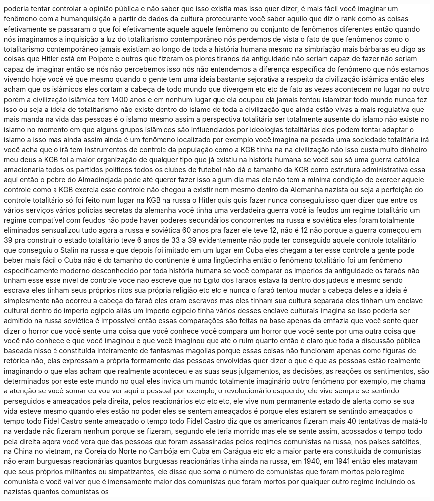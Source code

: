 poderia tentar controlar a opinião pública e não saber que isso existia mas isso quer dizer, é mais fácil você imaginar um fenômeno com a humanquisição a partir de dados da cultura protecurante você saber aquilo que diz o rank como as coisas efetivamente se passaram o que foi efetivamente aquele aquele fenômeno ou conjunto de fenômenos diferentes então quando nós imaginamos a inquisição a luz do totalitarismo contemporâneo nós perdemos de vista o fato de que fenômenos como o totalitarismo contemporâneo jamais existiam ao longo de toda a história humana mesmo na simbriação mais bárbaras eu digo as coisas que Hitler está em Polpote e outros que fizeram os piores tiranos da antiguidade não seriam capaz de fazer não seriam capaz de imaginar então se nós não percebemos isso nós não entendemos a diferença específica do fenômeno que nós estamos vivendo hoje você vê que mesmo quando o gente tem uma ideia bastante sejorativa a respeito da civilização islâmica então eles acham que os islâmicos eles cortam a cabeça de todo mundo que divergem etc etc de fato as vezes acontecem no lugar no outro porém a civilização islâmica tem 1400 anos e em nenhum lugar que ela ocupou ela jamais tentou islamizar todo mundo nunca fez isso ou seja a ideia de totalitarismo não existe dentro do islamo de toda a civilização que ainda estão vivas a mais regulativa que mais manda na vida das pessoas é o islamo mesmo assim a perspectiva totalitária ser totalmente ausente do islamo não existe no islamo no momento em que alguns grupos islâmicos são influenciados por ideologias totalitárias eles podem tentar adaptar o islamo a isso mas ainda assim ainda é um fenômeno localizado por exemplo você imagina na pesada uma sociedade totalitária irã você acha que o irã tem instrumentos de controle da população como a KGB tinha na na civilização não isso custa muito dinheiro meu deus a KGB foi a maior organização de qualquer tipo que já existiu na história humana se você sou só uma guerra católica amacionaria todos os partidos políticos todos os clubes de futebol não dá o tamanho da KGB como estrutura administrativa essa aqui então o pobre do Almadinejada pode até querer fazer isso algum dia mas ele não tem a mínima condição de exercer aquele controle como a KGB exercia esse controle não chegou a existir nem mesmo dentro da Alemanha nazista ou seja a perfeição do controle totalitário só foi feito num lugar na KGB na russa o Hitler quis quis fazer nunca conseguiu isso quer dizer que entre os vários serviços vários polícias secretas da alemanha você tinha uma verdadeira guerra você ia feudos um regime totalitário um regime compatível com feudos não pode haver poderes secundários concorrentes na russa e soviética eles foram totalmente eliminados sensualizou tudo agora a russa e soviética 60 anos pra fazer ele teve 12, não é 12 não porque a guerra começou em 39 pra construir o estado totalitário teve 6 anos de 33 a 39 evidentemente não pode ter conseguido aquele controle totalitário que conseguiu o Stalin na russa e que depois foi imitado em um lugar em Cuba eles chegam a ter esse controle a gente pode beber mais fácil o Cuba não é do tamanho do continente é uma lingüecinha então o fenômeno totalitário foi um fenômeno especificamente moderno desconhecido por toda história humana se você comparar os imperios da antiguidade os faraós não tinham esse esse nível de controle você não escreve que no Egito dos faraós estava lá dentro dos judeus e mesmo sendo escrava eles tinham seus próprios ritos sua própria religião etc etc e nunca o faraó tentou mudar a cabeça deles e a ideia é simplesmente não ocorreu a cabeça do faraó eles eram escravos mas eles tinham sua cultura separada eles tinham um enclave cultural dentro do imperio egípcio aliás um imperio egípcio tinha vários desses enclave culturais imagina se isso poderia ser admitido na russa soviética é impossível então essas comparações são feitas na base apenas da emfazia que você sente quer dizer o horror que você sente uma coisa que você conhece você compara um horror que você sente por uma outra coisa que você não conhece e que você imaginou e que você imaginou que até o ruim quanto então é claro que toda a discussão pública baseada nisso é constituída inteiramente de fantasmas magolias porque essas coisas não funcionam apenas como figuras de retórica não, elas expressam a própria formamente das pessoas envolvidas quer dizer o que é que as pessoas estão realmente imaginando o que elas acham que realmente aconteceu e as suas seus julgamentos, as decisões, as reações os sentimentos, são determinados por este este mundo no qual eles invica um mundo totalmente imaginário outro fenômeno por exemplo, me chama a atenção se você somar eu vou ver aqui o pessoal por exemplo, o revolucionário esquerdo, ele vive sempre se sentindo perseguidos e ameaçados pela direita, pelos reacionários etc etc etc, ele vive num permanente estado de alerta como se sua vida esteve mesmo quando eles estão no poder eles se sentem ameaçados é porque eles estarem se sentindo ameaçados o tempo todo Fidel Castro sente ameaçado o tempo todo Fidel Castro diz que os americanos fizeram mais 40 tentativas de matá-lo na verdade não fizeram nenhum porque se fizeram, segundo ele teria morrido mas ele se sente assim, acossados o tempo todo pela direita agora você vera que das pessoas que foram assassinadas pelos regimes comunistas na russa, nos países satélites, na China no vietnam, na Coreia do Norte no Cambója em Cuba em Carágua etc etc a maior parte era constituída de comunistas não eram burguesas reacionárias quantos burguesas reacionárias tinha ainda na russa, em 1940, em 1941 então eles matavam que seus próprios militantes ou simpatizantes, ele disse que soma o número de comunistas que foram mortos pelo regime comunista e você vai ver que é imensamente maior dos comunistas que foram mortos por qualquer outro regime incluindo os nazistas quantos comunistas os